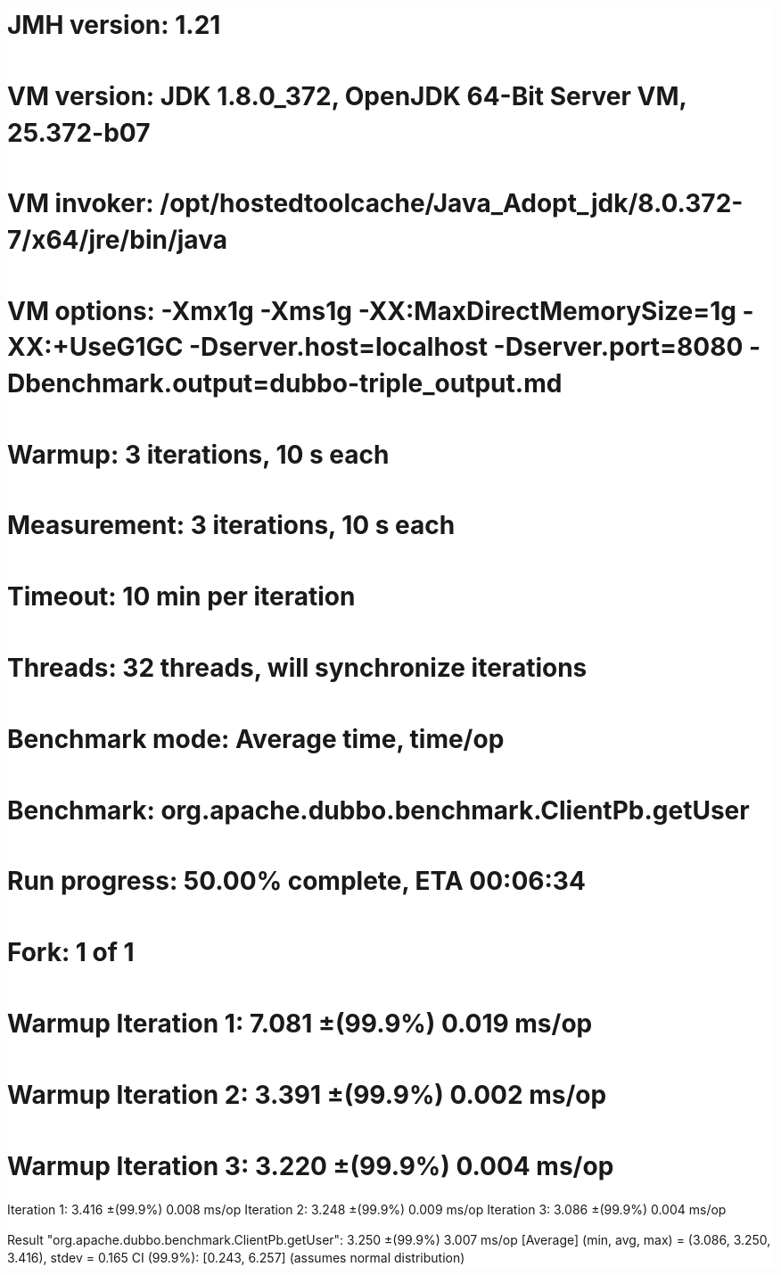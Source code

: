 
# JMH version: 1.21
# VM version: JDK 1.8.0_372, OpenJDK 64-Bit Server VM, 25.372-b07
# VM invoker: /opt/hostedtoolcache/Java_Adopt_jdk/8.0.372-7/x64/jre/bin/java
# VM options: -Xmx1g -Xms1g -XX:MaxDirectMemorySize=1g -XX:+UseG1GC -Dserver.host=localhost -Dserver.port=8080 -Dbenchmark.output=dubbo-triple_output.md
# Warmup: 3 iterations, 10 s each
# Measurement: 3 iterations, 10 s each
# Timeout: 10 min per iteration
# Threads: 32 threads, will synchronize iterations
# Benchmark mode: Average time, time/op
# Benchmark: org.apache.dubbo.benchmark.ClientPb.getUser

# Run progress: 50.00% complete, ETA 00:06:34
# Fork: 1 of 1
# Warmup Iteration   1: 7.081 ±(99.9%) 0.019 ms/op
# Warmup Iteration   2: 3.391 ±(99.9%) 0.002 ms/op
# Warmup Iteration   3: 3.220 ±(99.9%) 0.004 ms/op
Iteration   1: 3.416 ±(99.9%) 0.008 ms/op
Iteration   2: 3.248 ±(99.9%) 0.009 ms/op
Iteration   3: 3.086 ±(99.9%) 0.004 ms/op


Result "org.apache.dubbo.benchmark.ClientPb.getUser":
  3.250 ±(99.9%) 3.007 ms/op [Average]
  (min, avg, max) = (3.086, 3.250, 3.416), stdev = 0.165
  CI (99.9%): [0.243, 6.257] (assumes normal distribution)
